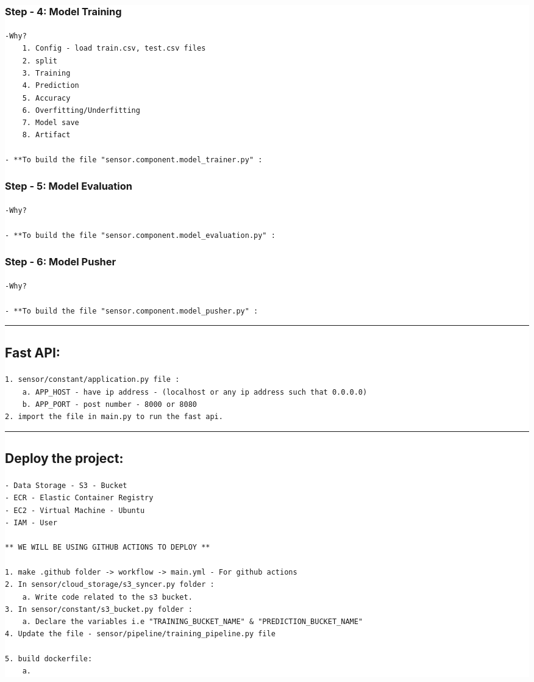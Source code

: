 
### Step - 4: Model Training 
    -Why?
        1. Config - load train.csv, test.csv files
        2. split
        3. Training
        4. Prediction
        5. Accuracy
        6. Overfitting/Underfitting
        7. Model save
        8. Artifact
    
    - **To build the file "sensor.component.model_trainer.py" :
    



### Step - 5: Model Evaluation 
    -Why?
    
    - **To build the file "sensor.component.model_evaluation.py" :

### Step - 6: Model Pusher 
    -Why?
    
    - **To build the file "sensor.component.model_pusher.py" :


*******************************************************************************

## Fast API:
    1. sensor/constant/application.py file :
        a. APP_HOST - have ip address - (localhost or any ip address such that 0.0.0.0)
        b. APP_PORT - post number - 8000 or 8080
    2. import the file in main.py to run the fast api.

*******************************************************************************

## Deploy the project:
    - Data Storage - S3 - Bucket
    - ECR - Elastic Container Registry 
    - EC2 - Virtual Machine - Ubuntu
    - IAM - User

    ** WE WILL BE USING GITHUB ACTIONS TO DEPLOY **

    1. make .github folder -> workflow -> main.yml - For github actions 
    2. In sensor/cloud_storage/s3_syncer.py folder :
        a. Write code related to the s3 bucket. 
    3. In sensor/constant/s3_bucket.py folder :
        a. Declare the variables i.e "TRAINING_BUCKET_NAME" & "PREDICTION_BUCKET_NAME"
    4. Update the file - sensor/pipeline/training_pipeline.py file 
    
    5. build dockerfile:
        a. 

